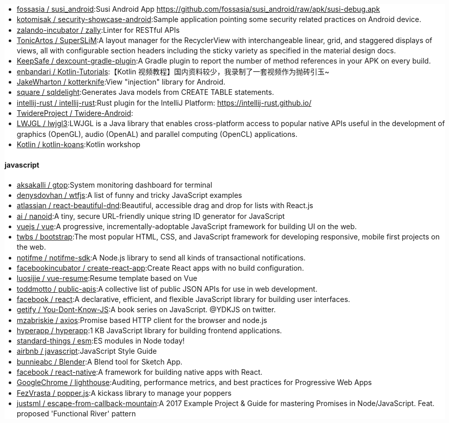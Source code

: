 * [fossasia / susi_android](https://github.com/fossasia/susi_android):Susi Android App https://github.com/fossasia/susi_android/raw/apk/susi-debug.apk
* [kotomisak / security-showcase-android](https://github.com/kotomisak/security-showcase-android):Sample application pointing some security related practices on Android device.
* [zalando-incubator / zally](https://github.com/zalando-incubator/zally):Linter for RESTful APIs
* [TonicArtos / SuperSLiM](https://github.com/TonicArtos/SuperSLiM):A layout manager for the RecyclerView with interchangeable linear, grid, and staggered displays of views, all with configurable section headers including the sticky variety as specified in the material design docs.
* [KeepSafe / dexcount-gradle-plugin](https://github.com/KeepSafe/dexcount-gradle-plugin):A Gradle plugin to report the number of method references in your APK on every build.
* [enbandari / Kotlin-Tutorials](https://github.com/enbandari/Kotlin-Tutorials):【Kotlin 视频教程】国内资料较少，我录制了一套视频作为抛砖引玉~
* [JakeWharton / kotterknife](https://github.com/JakeWharton/kotterknife):View "injection" library for Android.
* [square / sqldelight](https://github.com/square/sqldelight):Generates Java models from CREATE TABLE statements.
* [intellij-rust / intellij-rust](https://github.com/intellij-rust/intellij-rust):Rust plugin for the IntelliJ Platform: https://intellij-rust.github.io/
* [TwidereProject / Twidere-Android](https://github.com/TwidereProject/Twidere-Android):
* [LWJGL / lwjgl3](https://github.com/LWJGL/lwjgl3):LWJGL is a Java library that enables cross-platform access to popular native APIs useful in the development of graphics (OpenGL), audio (OpenAL) and parallel computing (OpenCL) applications.
* [Kotlin / kotlin-koans](https://github.com/Kotlin/kotlin-koans):Kotlin workshop

#### javascript
* [aksakalli / gtop](https://github.com/aksakalli/gtop):System monitoring dashboard for terminal
* [denysdovhan / wtfjs](https://github.com/denysdovhan/wtfjs):A list of funny and tricky JavaScript examples
* [atlassian / react-beautiful-dnd](https://github.com/atlassian/react-beautiful-dnd):Beautiful, accessible drag and drop for lists with React.js
* [ai / nanoid](https://github.com/ai/nanoid):A tiny, secure URL-friendly unique string ID generator for JavaScript
* [vuejs / vue](https://github.com/vuejs/vue):A progressive, incrementally-adoptable JavaScript framework for building UI on the web.
* [twbs / bootstrap](https://github.com/twbs/bootstrap):The most popular HTML, CSS, and JavaScript framework for developing responsive, mobile first projects on the web.
* [notifme / notifme-sdk](https://github.com/notifme/notifme-sdk):A Node.js library to send all kinds of transactional notifications.
* [facebookincubator / create-react-app](https://github.com/facebookincubator/create-react-app):Create React apps with no build configuration.
* [luosijie / vue-resume](https://github.com/luosijie/vue-resume):Resume template based on Vue
* [toddmotto / public-apis](https://github.com/toddmotto/public-apis):A collective list of public JSON APIs for use in web development.
* [facebook / react](https://github.com/facebook/react):A declarative, efficient, and flexible JavaScript library for building user interfaces.
* [getify / You-Dont-Know-JS](https://github.com/getify/You-Dont-Know-JS):A book series on JavaScript. @YDKJS on twitter.
* [mzabriskie / axios](https://github.com/mzabriskie/axios):Promise based HTTP client for the browser and node.js
* [hyperapp / hyperapp](https://github.com/hyperapp/hyperapp):1 KB JavaScript library for building frontend applications.
* [standard-things / esm](https://github.com/standard-things/esm):ES modules in Node today!
* [airbnb / javascript](https://github.com/airbnb/javascript):JavaScript Style Guide
* [bunnieabc / Blender](https://github.com/bunnieabc/Blender):A Blend tool for Sketch App.
* [facebook / react-native](https://github.com/facebook/react-native):A framework for building native apps with React.
* [GoogleChrome / lighthouse](https://github.com/GoogleChrome/lighthouse):Auditing, performance metrics, and best practices for Progressive Web Apps
* [FezVrasta / popper.js](https://github.com/FezVrasta/popper.js):A kickass library to manage your poppers
* [justsml / escape-from-callback-mountain](https://github.com/justsml/escape-from-callback-mountain):A 2017 Example Project & Guide for mastering Promises in Node/JavaScript. Feat. proposed 'Functional River' pattern